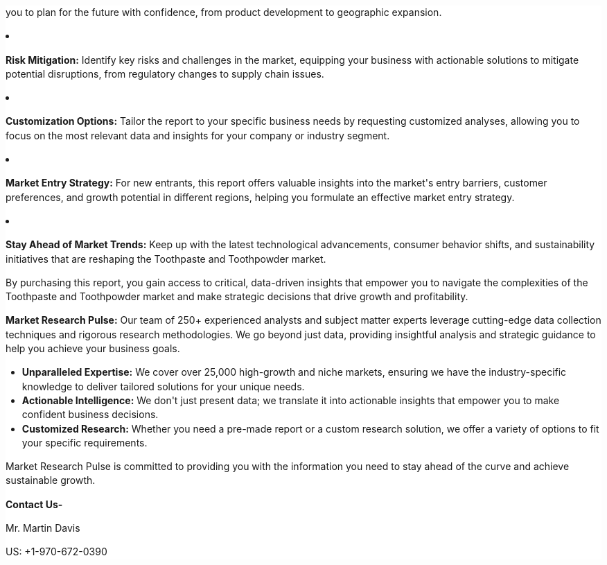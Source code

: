 you to plan for the future with confidence, from product development to geographic expansion.</p></li><li><p><strong>Risk Mitigation:</strong> Identify key risks and challenges in the market, equipping your business with actionable solutions to mitigate potential disruptions, from regulatory changes to supply chain issues.</p></li><li><p><strong>Customization Options:</strong> Tailor the report to your specific business needs by requesting customized analyses, allowing you to focus on the most relevant data and insights for your company or industry segment.</p></li><li><p><strong>Market Entry Strategy:</strong> For new entrants, this report offers valuable insights into the market's entry barriers, customer preferences, and growth potential in different regions, helping you formulate an effective market entry strategy.</p></li><li><p><strong>Stay Ahead of Market Trends:</strong> Keep up with the latest technological advancements, consumer behavior shifts, and sustainability initiatives that are reshaping the Toothpaste and Toothpowder market.</p></li></ol><p>By purchasing this report, you gain access to critical, data-driven insights that empower you to navigate the complexities of the Toothpaste and Toothpowder market and make strategic decisions that drive growth and profitability.</p><p><strong>Market Research Pulse:</strong>&nbsp;Our team of 250+ experienced analysts and subject matter experts leverage cutting-edge data collection techniques and rigorous research methodologies. We go beyond just data, providing insightful analysis and strategic guidance to help you achieve your business goals.</p><ul><li><strong>Unparalleled Expertise:</strong>&nbsp;We cover over 25,000 high-growth and niche markets, ensuring we have the industry-specific knowledge to deliver tailored solutions for your unique needs.</li><li><strong>Actionable Intelligence:</strong>&nbsp;We don't just present data; we translate it into actionable insights that empower you to make confident business decisions.</li><li><strong>Customized Research:</strong>&nbsp;Whether you need a pre-made report or a custom research solution, we offer a variety of options to fit your specific requirements.</li></ul><p>Market Research Pulse is committed to providing you with the information you need to stay ahead of the curve and achieve sustainable growth.</p><p><strong>Contact Us-</strong></p><p>Mr. Martin Davis</p><p>US: +1-970-672-0390</p>
